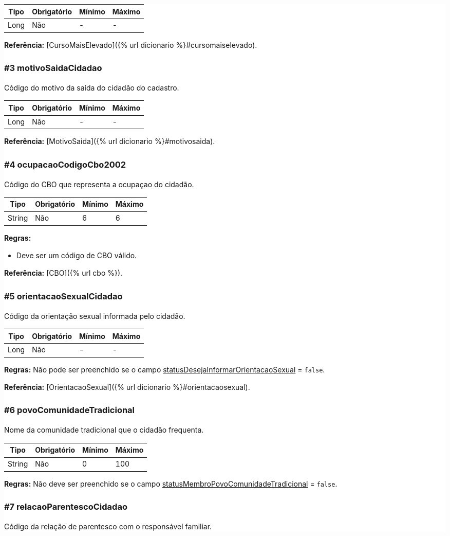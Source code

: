 | Tipo | Obrigatório | Mínimo | Máximo |
|--- |--- |--- |--- |
|Long |Não |- |- |

**Referência:** [CursoMaisElevado]({% url dicionario %}#cursomaiselevado).

### \#3 motivoSaidaCidadao
Código do motivo da saída do cidadão do cadastro.

| Tipo | Obrigatório | Mínimo | Máximo |
|--- |--- |--- |--- |
|Long |Não |- |- |

**Referência:** [MotivoSaida]({% url dicionario %}#motivosaida).

### \#4 ocupacaoCodigoCbo2002
Código do CBO que representa a ocupaçao do cidadão.

| Tipo | Obrigatório | Mínimo | Máximo |
|--- |--- |--- |--- |
|String |Não |6 |6 |

**Regras:**

* Deve ser um código de CBO válido.

**Referência:** [CBO]({% url cbo %}).

### \#5 orientacaoSexualCidadao
Código da orientação sexual informada pelo cidadão.  

| Tipo | Obrigatório | Mínimo | Máximo |
|--- |--- |--- |--- |
|Long |Não |- |- |

**Regras:** Não pode ser preenchido se o campo [statusDesejaInformarOrientacaoSexual](#10-statusdesejainformarorientacaosexual) = `false`.

**Referência:** [OrientacaoSexual]({% url dicionario %}#orientacaosexual).

### \#6 povoComunidadeTradicional
Nome da comunidade tradicional que o cidadão frequenta.

| Tipo | Obrigatório | Mínimo | Máximo |
|--- |--- |--- |--- |
|String |Não |0 |100 |

**Regras:** Não deve ser preenchido se o campo [statusMembroPovoComunidadeTradicional](#13-statusmembropovocomunidadetradicional) = `false`.

### \#7 relacaoParentescoCidadao
Código da relação de parentesco com o responsável familiar.
